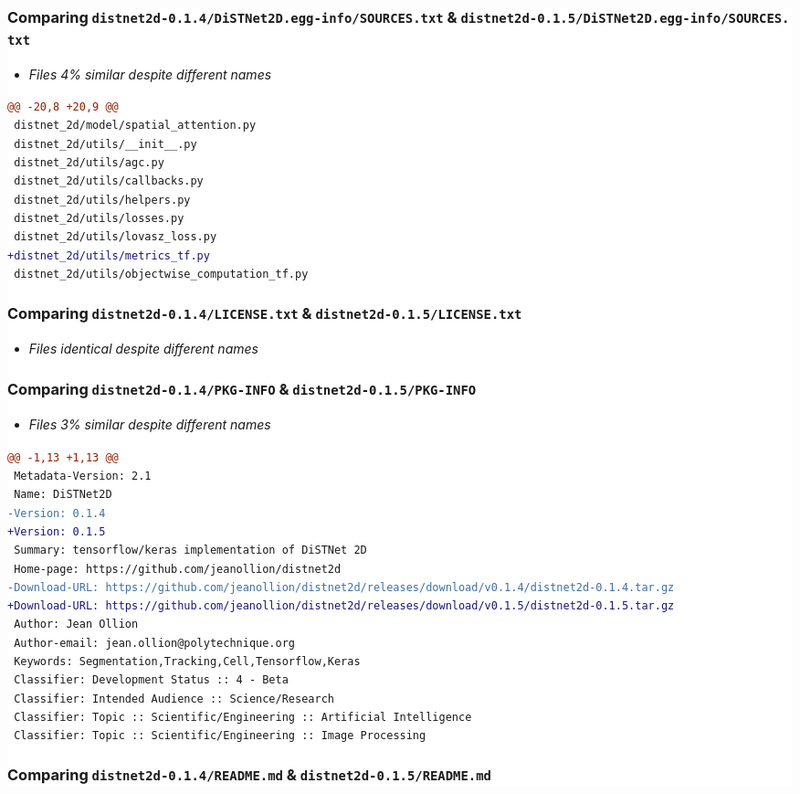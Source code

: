 ```diff
```

### Comparing `distnet2d-0.1.4/DiSTNet2D.egg-info/SOURCES.txt` & `distnet2d-0.1.5/DiSTNet2D.egg-info/SOURCES.txt`

 * *Files 4% similar despite different names*

```diff
@@ -20,8 +20,9 @@
 distnet_2d/model/spatial_attention.py
 distnet_2d/utils/__init__.py
 distnet_2d/utils/agc.py
 distnet_2d/utils/callbacks.py
 distnet_2d/utils/helpers.py
 distnet_2d/utils/losses.py
 distnet_2d/utils/lovasz_loss.py
+distnet_2d/utils/metrics_tf.py
 distnet_2d/utils/objectwise_computation_tf.py
```

### Comparing `distnet2d-0.1.4/LICENSE.txt` & `distnet2d-0.1.5/LICENSE.txt`

 * *Files identical despite different names*

### Comparing `distnet2d-0.1.4/PKG-INFO` & `distnet2d-0.1.5/PKG-INFO`

 * *Files 3% similar despite different names*

```diff
@@ -1,13 +1,13 @@
 Metadata-Version: 2.1
 Name: DiSTNet2D
-Version: 0.1.4
+Version: 0.1.5
 Summary: tensorflow/keras implementation of DiSTNet 2D
 Home-page: https://github.com/jeanollion/distnet2d
-Download-URL: https://github.com/jeanollion/distnet2d/releases/download/v0.1.4/distnet2d-0.1.4.tar.gz
+Download-URL: https://github.com/jeanollion/distnet2d/releases/download/v0.1.5/distnet2d-0.1.5.tar.gz
 Author: Jean Ollion
 Author-email: jean.ollion@polytechnique.org
 Keywords: Segmentation,Tracking,Cell,Tensorflow,Keras
 Classifier: Development Status :: 4 - Beta
 Classifier: Intended Audience :: Science/Research
 Classifier: Topic :: Scientific/Engineering :: Artificial Intelligence
 Classifier: Topic :: Scientific/Engineering :: Image Processing
```

### Comparing `distnet2d-0.1.4/README.md` & `distnet2d-0.1.5/README.md`
